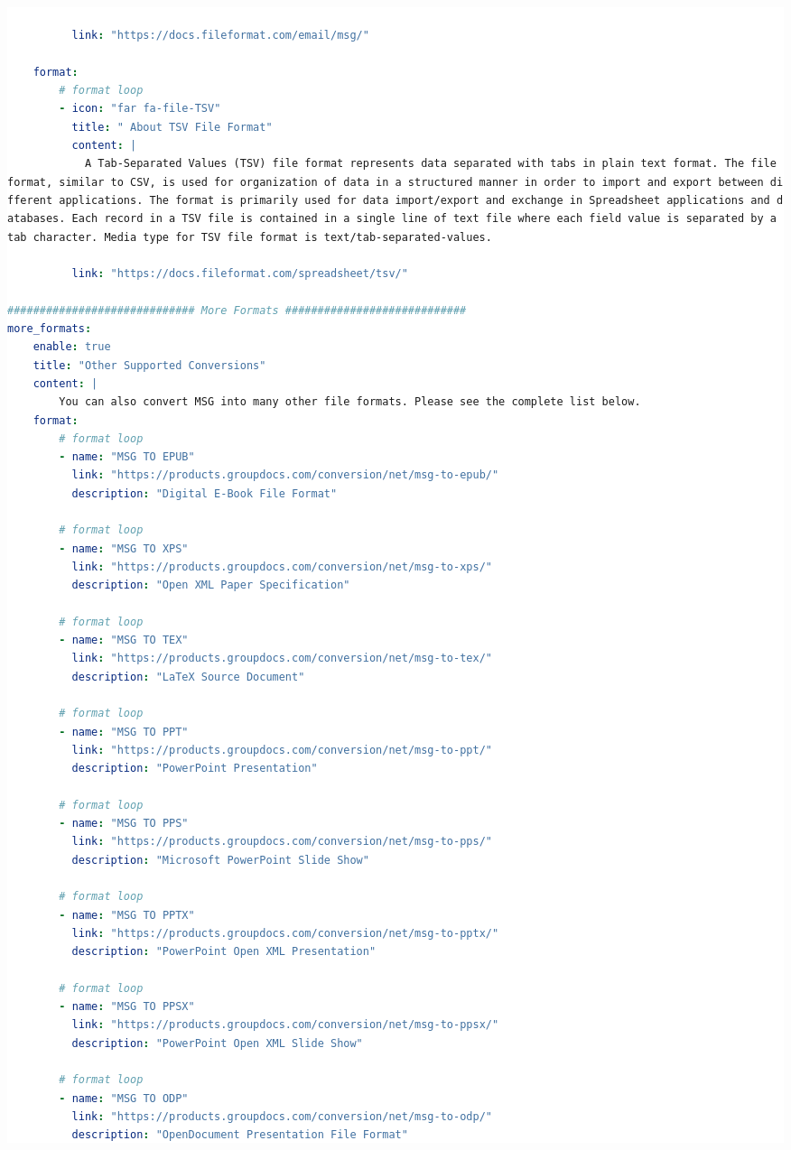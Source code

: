 ```yaml

          link: "https://docs.fileformat.com/email/msg/"

    format:
        # format loop
        - icon: "far fa-file-TSV"
          title: " About TSV File Format"
          content: |
            A Tab-Separated Values (TSV) file format represents data separated with tabs in plain text format. The file format, similar to CSV, is used for organization of data in a structured manner in order to import and export between different applications. The format is primarily used for data import/export and exchange in Spreadsheet applications and databases. Each record in a TSV file is contained in a single line of text file where each field value is separated by a tab character. Media type for TSV file format is text/tab-separated-values.

          link: "https://docs.fileformat.com/spreadsheet/tsv/"

############################# More Formats ############################
more_formats:
    enable: true
    title: "Other Supported Conversions"
    content: |
        You can also convert MSG into many other file formats. Please see the complete list below.
    format: 
        # format loop
        - name: "MSG TO EPUB"
          link: "https://products.groupdocs.com/conversion/net/msg-to-epub/"
          description: "Digital E-Book File Format"

        # format loop
        - name: "MSG TO XPS"
          link: "https://products.groupdocs.com/conversion/net/msg-to-xps/"
          description: "Open XML Paper Specification"

        # format loop
        - name: "MSG TO TEX"
          link: "https://products.groupdocs.com/conversion/net/msg-to-tex/"
          description: "LaTeX Source Document"

        # format loop
        - name: "MSG TO PPT"
          link: "https://products.groupdocs.com/conversion/net/msg-to-ppt/"
          description: "PowerPoint Presentation"

        # format loop
        - name: "MSG TO PPS"
          link: "https://products.groupdocs.com/conversion/net/msg-to-pps/"
          description: "Microsoft PowerPoint Slide Show"

        # format loop
        - name: "MSG TO PPTX"
          link: "https://products.groupdocs.com/conversion/net/msg-to-pptx/"
          description: "PowerPoint Open XML Presentation"

        # format loop
        - name: "MSG TO PPSX"
          link: "https://products.groupdocs.com/conversion/net/msg-to-ppsx/"
          description: "PowerPoint Open XML Slide Show"

        # format loop
        - name: "MSG TO ODP"
          link: "https://products.groupdocs.com/conversion/net/msg-to-odp/"
          description: "OpenDocument Presentation File Format"
```
